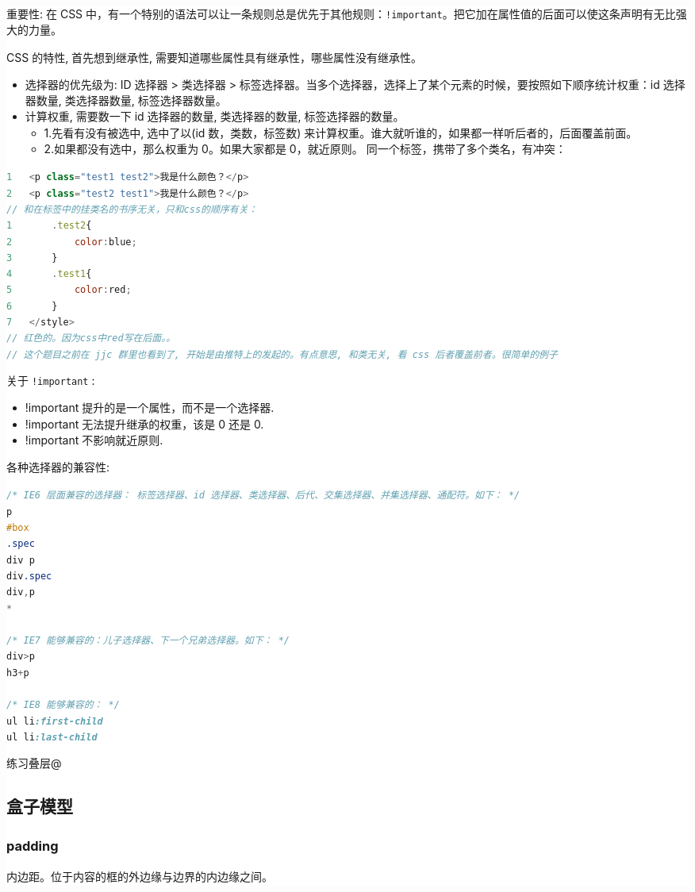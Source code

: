 重要性:
在 CSS 中，有一个特别的语法可以让一条规则总是优先于其他规则：`!important`。把它加在属性值的后面可以使这条声明有无比强大的力量。 

CSS 的特性, 首先想到继承性, 需要知道哪些属性具有继承性，哪些属性没有继承性。
- 选择器的优先级为: ID 选择器 > 类选择器 > 标签选择器。当多个选择器，选择上了某个元素的时候，要按照如下顺序统计权重：id 选择器数量, 类选择器数量, 标签选择器数量。
- 计算权重, 需要数一下 id 选择器的数量, 类选择器的数量, 标签选择器的数量。
    - 1.先看有没有被选中, 选中了以(id 数，类数，标签数) 来计算权重。谁大就听谁的，如果都一样听后者的，后面覆盖前面。
    - 2.如果都没有选中，那么权重为 0。如果大家都是 0，就近原则。
同一个标签，携带了多个类名，有冲突：
```js
1   <p class="test1 test2">我是什么颜色？</p>
2   <p class="test2 test1">我是什么颜色？</p>
// 和在标签中的挂类名的书序无关，只和css的顺序有关：
1       .test2{
2           color:blue;
3       }
4       .test1{
5           color:red;
6       }
7   </style>
// 红色的。因为css中red写在后面。。
// 这个题目之前在 jjc 群里也看到了, 开始是由推特上的发起的。有点意思, 和类无关, 看 css 后者覆盖前者。很简单的例子
```

关于 `!important` :
- !important 提升的是一个属性，而不是一个选择器.
- !important 无法提升继承的权重，该是 0 还是 0.
- !important 不影响就近原则.

各种选择器的兼容性:
```css
/* IE6 层面兼容的选择器： 标签选择器、id 选择器、类选择器、后代、交集选择器、并集选择器、通配符。如下： */
p
#box
.spec
div p
div.spec
div,p
*

/* IE7 能够兼容的：儿子选择器、下一个兄弟选择器。如下： */
div>p
h3+p

/* IE8 能够兼容的： */
ul li:first-child
ul li:last-child
```

练习叠层@

## 盒子模型
### padding 
内边距。位于内容的框的外边缘与边界的内边缘之间。
